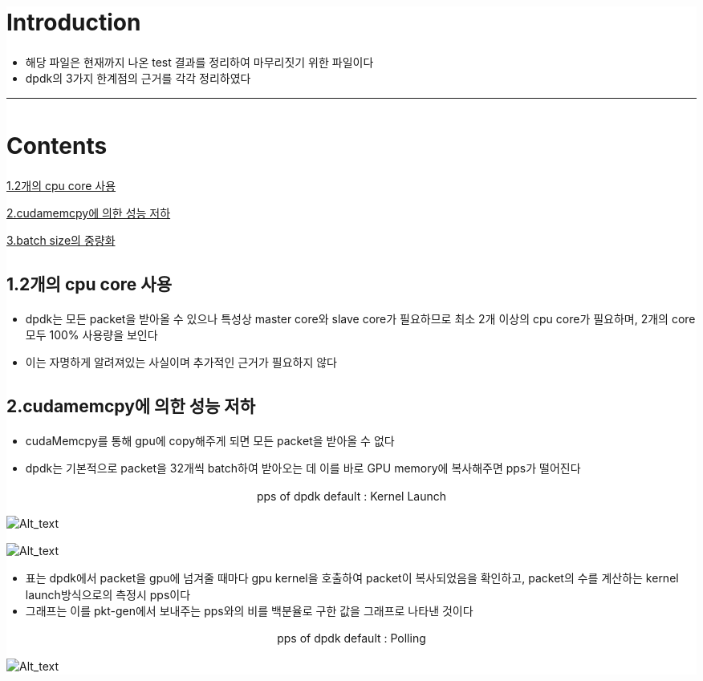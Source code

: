 # Introduction

* 해당 파일은 현재까지 나온 test 결과를 정리하여 마무리짓기 위한 파일이다
* dpdk의 3가지 한계점의 근거를 각각 정리하였다



---

# Contents

[1.2개의 cpu core 사용](#2개의-cpu-core-사용)

[2.cudamemcpy에 의한 성능 저하](#cudamemcpy에-의한-성능-저하)

[3.batch size의 중량화](#batch-size의-중량화)



## 1.2개의 cpu core 사용

* dpdk는 모든 packet을 받아올 수 있으나 특성상 master core와 slave core가 필요하므로 최소 2개 이상의 cpu core가 필요하며, 2개의 core 모두 100% 사용량을 보인다

* 이는 자명하게 알려져있는 사실이며 추가적인 근거가 필요하지 않다



## 2.cudamemcpy에 의한 성능 저하

* cudaMemcpy를 통해 gpu에 copy해주게 되면 모든 packet을 받아올 수 없다

* dpdk는 기본적으로 packet을 32개씩 batch하여 받아오는 데 이를 바로 GPU memory에 복사해주면 pps가 떨어진다



<center> pps of dpdk default : Kernel Launch </center>



![Alt_text](image/03.02_lau_B32.JPG)



![Alt_text](image/03.02_lau_rate_graph.JPG)

* 표는 dpdk에서 packet을 gpu에 넘겨줄 때마다 gpu kernel을 호출하여 packet이 복사되었음을 확인하고, packet의 수를 계산하는 kernel launch방식으로의 측정시 pps이다
* 그래프는 이를 pkt-gen에서 보내주는 pps와의 비를 백분율로 구한 값을 그래프로 나타낸 것이다



<center> pps of dpdk default : Polling </center>



![Alt_text](image/03.02_per_B32.JPG)


